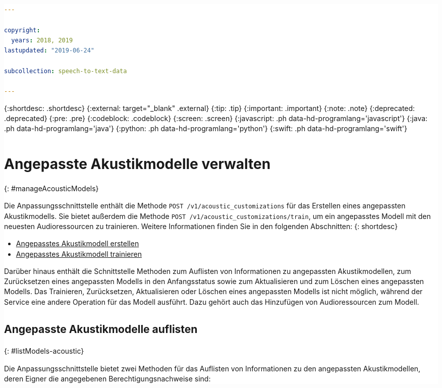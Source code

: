 ```yaml
---

copyright:
  years: 2018, 2019
lastupdated: "2019-06-24"

subcollection: speech-to-text-data

---
```


{:shortdesc: .shortdesc}
{:external: target="_blank" .external}
{:tip: .tip}
{:important: .important}
{:note: .note}
{:deprecated: .deprecated}
{:pre: .pre}
{:codeblock: .codeblock}
{:screen: .screen}
{:javascript: .ph data-hd-programlang='javascript'}
{:java: .ph data-hd-programlang='java'}
{:python: .ph data-hd-programlang='python'}
{:swift: .ph data-hd-programlang='swift'}

# Angepasste Akustikmodelle verwalten
{: #manageAcousticModels}

Die Anpassungsschnittstelle enthält die Methode `POST /v1/acoustic_customizations` für das Erstellen eines angepassten Akustikmodells. Sie bietet außerdem die Methode `POST /v1/acoustic_customizations/train`, um ein angepasstes Modell mit den neuesten Audioressourcen zu trainieren. Weitere Informationen finden Sie in den folgenden Abschnitten:
{: shortdesc}

-   [Angepasstes Akustikmodell erstellen](/docs/services/speech-to-text-data?topic=speech-to-text-data-acoustic#createModel-acoustic)
-   [Angepasstes Akustikmodell trainieren](/docs/services/speech-to-text-data?topic=speech-to-text-data-acoustic#trainModel-acoustic)

Darüber hinaus enthält die Schnittstelle Methoden zum Auflisten von Informationen zu angepassten Akustikmodellen, zum Zurücksetzen eines angepassten Modells in den Anfangsstatus sowie zum Aktualisieren und zum Löschen eines angepassten Modells. Das Trainieren, Zurücksetzen, Aktualisieren oder Löschen eines angepassten Modells ist nicht möglich, während der Service eine andere Operation für das Modell ausführt. Dazu gehört auch das Hinzufügen von Audioressourcen zum Modell. 

## Angepasste Akustikmodelle auflisten
{: #listModels-acoustic}

Die Anpassungsschnittstelle bietet zwei Methoden für das Auflisten von Informationen zu den angepassten Akustikmodellen, deren Eigner die angegebenen Berechtigungsnachweise sind: 
